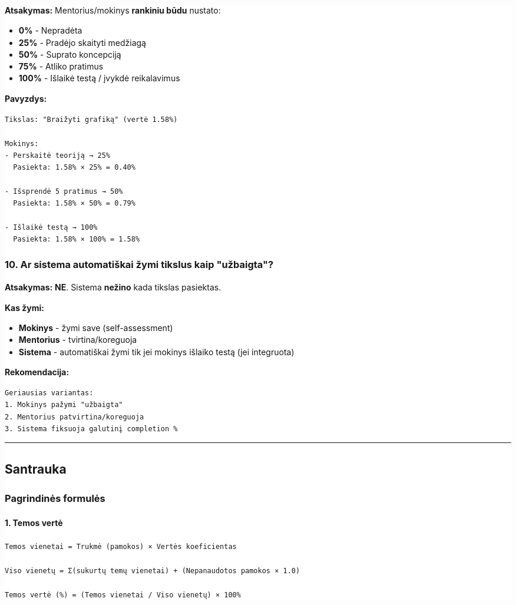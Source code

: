 **Atsakymas:** Mentorius/mokinys **rankiniu būdu** nustato:

-   **0%** - Nepradėta
-   **25%** - Pradėjo skaityti medžiagą
-   **50%** - Suprato koncepciją
-   **75%** - Atliko pratimus
-   **100%** - Išlaikė testą / įvykdė reikalavimus

**Pavyzdys:**

```
Tikslas: "Braižyti grafiką" (vertė 1.58%)

Mokinys:
- Perskaitė teoriją → 25%
  Pasiekta: 1.58% × 25% = 0.40%

- Išsprendė 5 pratimus → 50%
  Pasiekta: 1.58% × 50% = 0.79%

- Išlaikė testą → 100%
  Pasiekta: 1.58% × 100% = 1.58%
```

### 10. Ar sistema automatiškai žymi tikslus kaip "užbaigta"?

**Atsakymas:** **NE**. Sistema **nežino** kada tikslas pasiektas.

**Kas žymi:**

-   **Mokinys** - žymi save (self-assessment)
-   **Mentorius** - tvirtina/koreguoja
-   **Sistema** - automatiškai žymi tik jei mokinys išlaiko testą (jei integruota)

**Rekomendacija:**

```
Geriausias variantas:
1. Mokinys pažymi "užbaigta"
2. Mentorius patvirtina/koreguoja
3. Sistema fiksuoja galutinį completion %
```

----------

## Santrauka

### Pagrindinės formulės

#### 1. Temos vertė

```
Temos vienetai = Trukmė (pamokos) × Vertės koeficientas

Viso vienetų = Σ(sukurtų temų vienetai) + (Nepanaudotos pamokos × 1.0)

Temos vertė (%) = (Temos vienetai / Viso vienetų) × 100%
```
